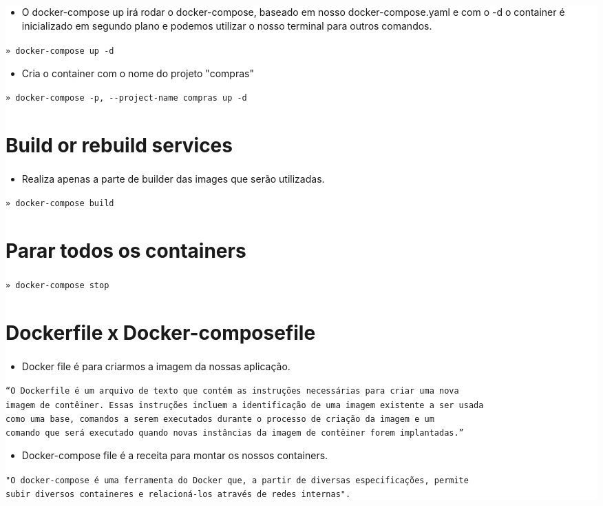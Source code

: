 - O docker-compose up irá rodar o docker-compose, baseado em nosso docker-compose.yaml e com
o -d o container é inicializado em segundo plano e podemos utilizar o nosso terminal para outros
comandos.
```
» docker-compose up -d
```
- Cria o container com o nome do projeto "compras"
```
» docker-compose -p, --project-name compras up -d
```
# Build or rebuild services
- Realiza apenas a parte de builder das images que serão utilizadas.
```
» docker-compose build
```

# Parar todos os containers
```
» docker-compose stop
```

# Dockerfile x Docker-composefile
- Docker file é para criarmos a imagem da nossas aplicação.
```
“O Dockerfile é um arquivo de texto que contém as instruções necessárias para criar uma nova
imagem de contêiner. Essas instruções incluem a identificação de uma imagem existente a ser usada
como uma base, comandos a serem executados durante o processo de criação da imagem e um
comando que será executado quando novas instâncias da imagem de contêiner forem implantadas.”
```
- Docker-compose file é a receita para montar os nossos containers.
```
"O docker-compose é uma ferramenta do Docker que, a partir de diversas especificações, permite
subir diversos containeres e relacioná-los através de redes internas".
```
